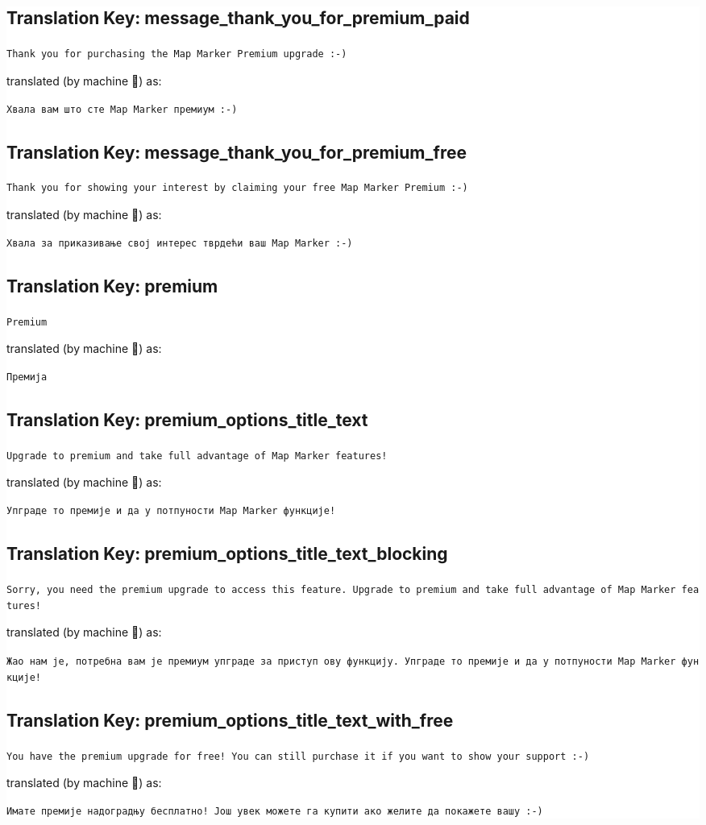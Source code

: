 
## Translation Key: message_thank_you_for_premium_paid
```
Thank you for purchasing the Map Marker Premium upgrade :-)
```
translated (by machine 🤖) as:
```
Хвала вам што сте Map Marker премиум :-)
```


## Translation Key: message_thank_you_for_premium_free
```
Thank you for showing your interest by claiming your free Map Marker Premium :-)
```
translated (by machine 🤖) as:
```
Хвала за приказивање свој интерес тврдећи ваш Map Marker :-)
```


## Translation Key: premium
```
Premium
```
translated (by machine 🤖) as:
```
Премија
```


## Translation Key: premium_options_title_text
```
Upgrade to premium and take full advantage of Map Marker features!
```
translated (by machine 🤖) as:
```
Упграде то премије и да у потпуности Map Marker функције!
```


## Translation Key: premium_options_title_text_blocking
```
Sorry, you need the premium upgrade to access this feature. Upgrade to premium and take full advantage of Map Marker features!
```
translated (by machine 🤖) as:
```
Жао нам је, потребна вам је премиум упграде за приступ ову функцију. Упграде то премије и да у потпуности Map Marker функције!
```


## Translation Key: premium_options_title_text_with_free
```
You have the premium upgrade for free! You can still purchase it if you want to show your support :-)
```
translated (by machine 🤖) as:
```
Имате премије надоградњу бесплатно! Још увек можете га купити ако желите да покажете вашу :-)
```
